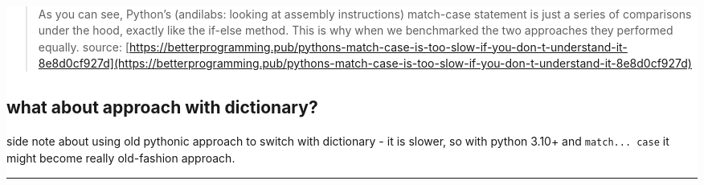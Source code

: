 
> As you can see, Python’s (andilabs: looking at assembly instructions) match-case statement is just a series of comparisons under the hood, exactly like the if-else method. This is why when we benchmarked the two approaches they performed equally.
source: [https://betterprogramming.pub/pythons-match-case-is-too-slow-if-you-don-t-understand-it-8e8d0cf927d](https://betterprogramming.pub/pythons-match-case-is-too-slow-if-you-don-t-understand-it-8e8d0cf927d)

## what about approach with dictionary?


side note about using old pythonic approach to switch with dictionary - it is slower, so with python 3.10+ and `match... case` it might become really old-fashion approach.


------------
    
    